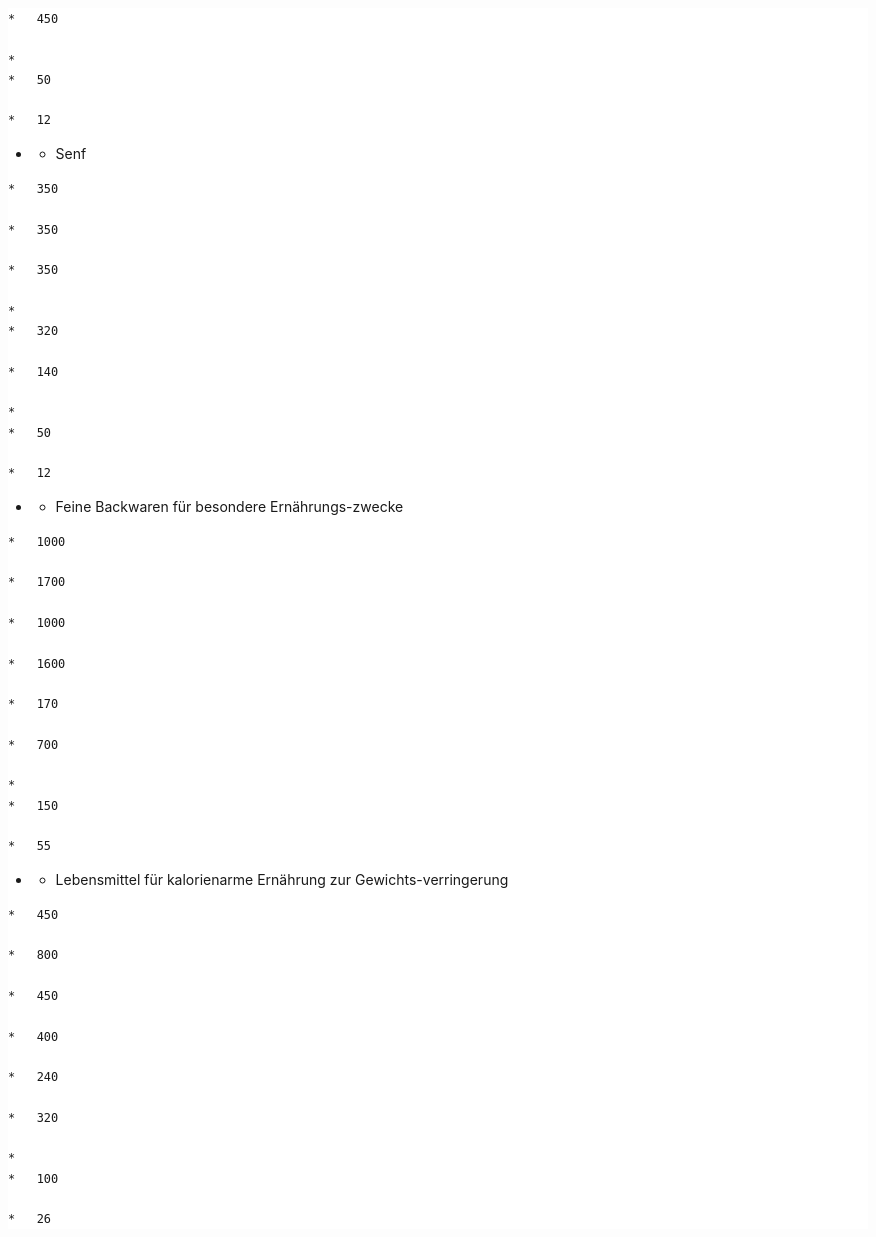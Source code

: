     *   450

    *
    *   50

    *   12


*    *   Senf

    *   350

    *   350

    *   350

    *
    *   320

    *   140

    *
    *   50

    *   12


*    *   Feine Backwaren für besondere Ernährungs-zwecke

    *   1000

    *   1700

    *   1000

    *   1600

    *   170

    *   700

    *
    *   150

    *   55


*    *   Lebensmittel für kalorienarme Ernährung zur Gewichts-verringerung

    *   450

    *   800

    *   450

    *   400

    *   240

    *   320

    *
    *   100

    *   26
